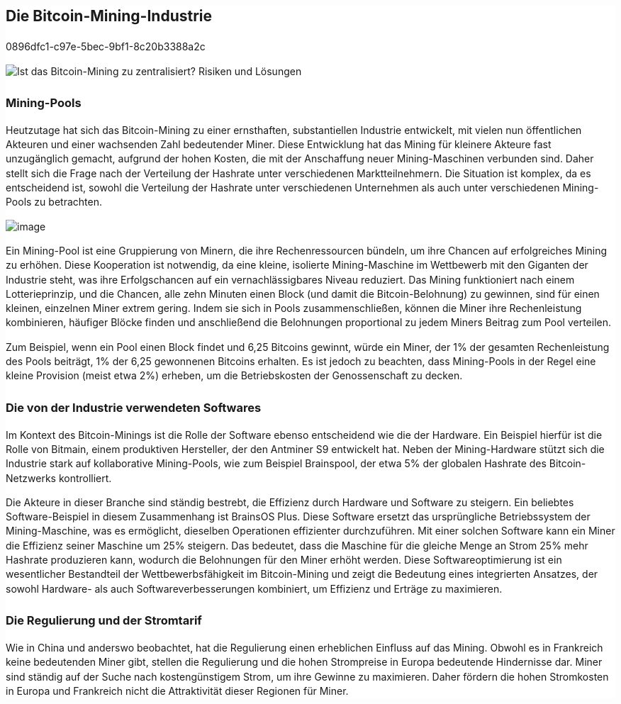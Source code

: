 ## Die Bitcoin-Mining-Industrie
<chapterId>0896dfc1-c97e-5bec-9bf1-8c20b3388a2c</chapterId>

![Ist das Bitcoin-Mining zu zentralisiert? Risiken und Lösungen](https://www.youtube.com/watch?v=xkiY8DgkcLQ)

### Mining-Pools

Heutzutage hat sich das Bitcoin-Mining zu einer ernsthaften, substantiellen Industrie entwickelt, mit vielen nun öffentlichen Akteuren und einer wachsenden Zahl bedeutender Miner. Diese Entwicklung hat das Mining für kleinere Akteure fast unzugänglich gemacht, aufgrund der hohen Kosten, die mit der Anschaffung neuer Mining-Maschinen verbunden sind. Daher stellt sich die Frage nach der Verteilung der Hashrate unter verschiedenen Marktteilnehmern. Die Situation ist komplex, da es entscheidend ist, sowohl die Verteilung der Hashrate unter verschiedenen Unternehmen als auch unter verschiedenen Mining-Pools zu betrachten.

![image](assets/overview/pool.webp)

Ein Mining-Pool ist eine Gruppierung von Minern, die ihre Rechenressourcen bündeln, um ihre Chancen auf erfolgreiches Mining zu erhöhen. Diese Kooperation ist notwendig, da eine kleine, isolierte Mining-Maschine im Wettbewerb mit den Giganten der Industrie steht, was ihre Erfolgschancen auf ein vernachlässigbares Niveau reduziert. Das Mining funktioniert nach einem Lotterieprinzip, und die Chancen, alle zehn Minuten einen Block (und damit die Bitcoin-Belohnung) zu gewinnen, sind für einen kleinen, einzelnen Miner extrem gering. Indem sie sich in Pools zusammenschließen, können die Miner ihre Rechenleistung kombinieren, häufiger Blöcke finden und anschließend die Belohnungen proportional zu jedem Miners Beitrag zum Pool verteilen.

Zum Beispiel, wenn ein Pool einen Block findet und 6,25 Bitcoins gewinnt, würde ein Miner, der 1% der gesamten Rechenleistung des Pools beiträgt, 1% der 6,25 gewonnenen Bitcoins erhalten. Es ist jedoch zu beachten, dass Mining-Pools in der Regel eine kleine Provision (meist etwa 2%) erheben, um die Betriebskosten der Genossenschaft zu decken.

### Die von der Industrie verwendeten Softwares
Im Kontext des Bitcoin-Minings ist die Rolle der Software ebenso entscheidend wie die der Hardware. Ein Beispiel hierfür ist die Rolle von Bitmain, einem produktiven Hersteller, der den Antminer S9 entwickelt hat. Neben der Mining-Hardware stützt sich die Industrie stark auf kollaborative Mining-Pools, wie zum Beispiel Brainspool, der etwa 5% der globalen Hashrate des Bitcoin-Netzwerks kontrolliert.

Die Akteure in dieser Branche sind ständig bestrebt, die Effizienz durch Hardware und Software zu steigern. Ein beliebtes Software-Beispiel in diesem Zusammenhang ist BrainsOS Plus. Diese Software ersetzt das ursprüngliche Betriebssystem der Mining-Maschine, was es ermöglicht, dieselben Operationen effizienter durchzuführen. Mit einer solchen Software kann ein Miner die Effizienz seiner Maschine um 25% steigern. Das bedeutet, dass die Maschine für die gleiche Menge an Strom 25% mehr Hashrate produzieren kann, wodurch die Belohnungen für den Miner erhöht werden. Diese Softwareoptimierung ist ein wesentlicher Bestandteil der Wettbewerbsfähigkeit im Bitcoin-Mining und zeigt die Bedeutung eines integrierten Ansatzes, der sowohl Hardware- als auch Softwareverbesserungen kombiniert, um Effizienz und Erträge zu maximieren.

### Die Regulierung und der Stromtarif

Wie in China und anderswo beobachtet, hat die Regulierung einen erheblichen Einfluss auf das Mining. Obwohl es in Frankreich keine bedeutenden Miner gibt, stellen die Regulierung und die hohen Strompreise in Europa bedeutende Hindernisse dar. Miner sind ständig auf der Suche nach kostengünstigem Strom, um ihre Gewinne zu maximieren. Daher fördern die hohen Stromkosten in Europa und Frankreich nicht die Attraktivität dieser Regionen für Miner.
